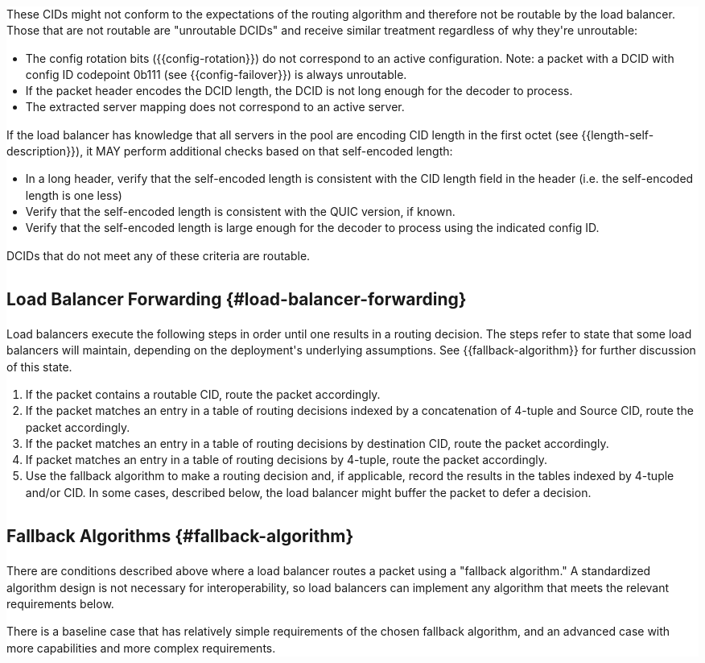 These CIDs might not conform to the expectations of the routing algorithm and
therefore not be routable by the load balancer. Those that are not routable are
"unroutable DCIDs" and receive similar treatment regardless of why they're
 unroutable:

* The config rotation bits ({{config-rotation}}) do not correspond to an active
configuration. Note: a packet with a DCID with config ID codepoint 0b111 (see
{{config-failover}}) is always unroutable.
* If the packet header encodes the DCID length, the DCID is not long enough for
the decoder to process.
* The extracted server mapping does not correspond to an active server.

If the load balancer has knowledge that all servers in the pool are encoding
CID length in the first octet (see {{length-self-description}}), it MAY
perform additional checks based on that self-encoded length:

* In a long header, verify that the self-encoded length is consistent with the
CID length field in the header (i.e. the self-encoded length is one less)
* Verify that the self-encoded length is consistent with the QUIC version, if
known.
* Verify that the self-encoded length is large enough for the decoder to process
using the indicated config ID.

DCIDs that do not meet any of these criteria are routable.

## Load Balancer Forwarding {#load-balancer-forwarding}

Load balancers execute the following steps in order until one results in a
routing decision. The steps refer to state that some load balancers will
maintain, depending on the deployment's underlying assumptions. See
{{fallback-algorithm}} for further discussion of this state.

1. If the packet contains a routable CID, route the packet accordingly.
1. If the packet matches an entry in a table of routing decisions indexed by a
concatenation of 4-tuple and Source CID, route the packet accordingly.
1. If the packet matches an entry in a table of routing decisions by destination
CID, route the packet accordingly.
1. If packet matches an entry in a table of routing decisions by 4-tuple, route
the packet accordingly.
1. Use the fallback algorithm to make a routing decision and, if applicable,
record the results in the tables indexed by 4-tuple and/or CID. In some cases,
described below, the load balancer might buffer the packet to defer a decision.

## Fallback Algorithms {#fallback-algorithm}

There are conditions described above where a load balancer routes a packet using
a "fallback algorithm." A standardized algorithm design is not necessary for
interoperability, so load balancers can implement any algorithm that meets the
relevant requirements below.

There is a baseline case that has relatively simple requirements of the chosen
fallback algorithm, and an advanced case with more capabilities and more complex
requirements.
